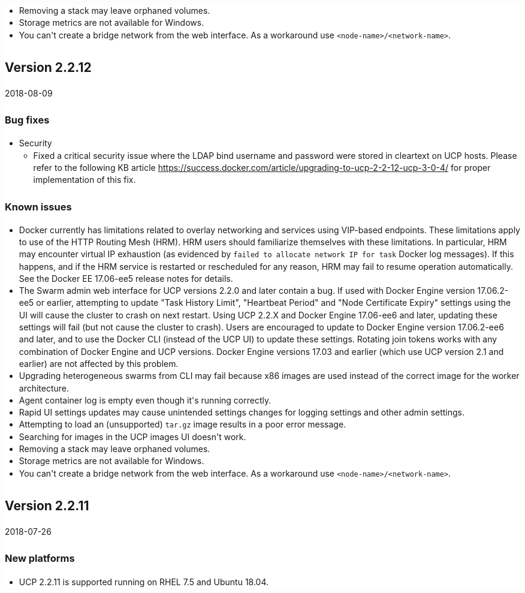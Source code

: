 * Removing a stack may leave orphaned volumes.
* Storage metrics are not available for Windows.
* You can't create a bridge network from the web interface. As a workaround use
 `<node-name>/<network-name>`.

## Version 2.2.12

2018-08-09

### Bug fixes

* Security
  * Fixed a critical security issue where the LDAP bind username and password
    were stored in cleartext on UCP hosts. Please refer to the following KB article
    https://success.docker.com/article/upgrading-to-ucp-2-2-12-ucp-3-0-4/
    for proper implementation of this fix.

### Known issues

* Docker currently has limitations related to overlay networking and services using VIP-based endpoints. These limitations apply to use of the HTTP Routing Mesh (HRM). HRM users should familiarize themselves with these limitations. In particular, HRM may encounter virtual IP exhaustion (as evidenced by `failed to allocate network IP for task` Docker log messages). If this happens, and if the HRM service is restarted or rescheduled for any reason, HRM may fail to resume operation automatically. See the Docker EE 17.06-ee5 release notes for details.
* The Swarm admin web interface for UCP versions 2.2.0 and later contain a bug. If used with Docker Engine version 17.06.2-ee5 or earlier, attempting to update "Task History Limit", "Heartbeat Period" and "Node Certificate Expiry" settings using the UI will cause the cluster to crash on next restart. Using UCP 2.2.X and Docker Engine 17.06-ee6 and later, updating these settings will fail (but not cause the cluster to crash). Users are encouraged to update to Docker Engine version 17.06.2-ee6 and later, and to use the Docker CLI (instead of the UCP UI) to update these settings. Rotating join tokens works with any combination of Docker Engine and UCP versions. Docker Engine versions 17.03 and earlier (which use UCP version 2.1 and earlier) are not affected by this problem.
* Upgrading heterogeneous swarms from CLI may fail because x86 images are used
instead of the correct image for the worker architecture.
* Agent container log is empty even though it's running correctly.
* Rapid UI settings updates may cause unintended settings changes for logging
 settings and other admin settings.
* Attempting to load an (unsupported) `tar.gz` image results in a poor error
 message.
* Searching for images in the UCP images UI doesn't work.
* Removing a stack may leave orphaned volumes.
* Storage metrics are not available for Windows.
* You can't create a bridge network from the web interface. As a workaround use
 `<node-name>/<network-name>`.

## Version 2.2.11

2018-07-26

### New platforms
* UCP 2.2.11 is supported running on RHEL 7.5 and Ubuntu 18.04.
